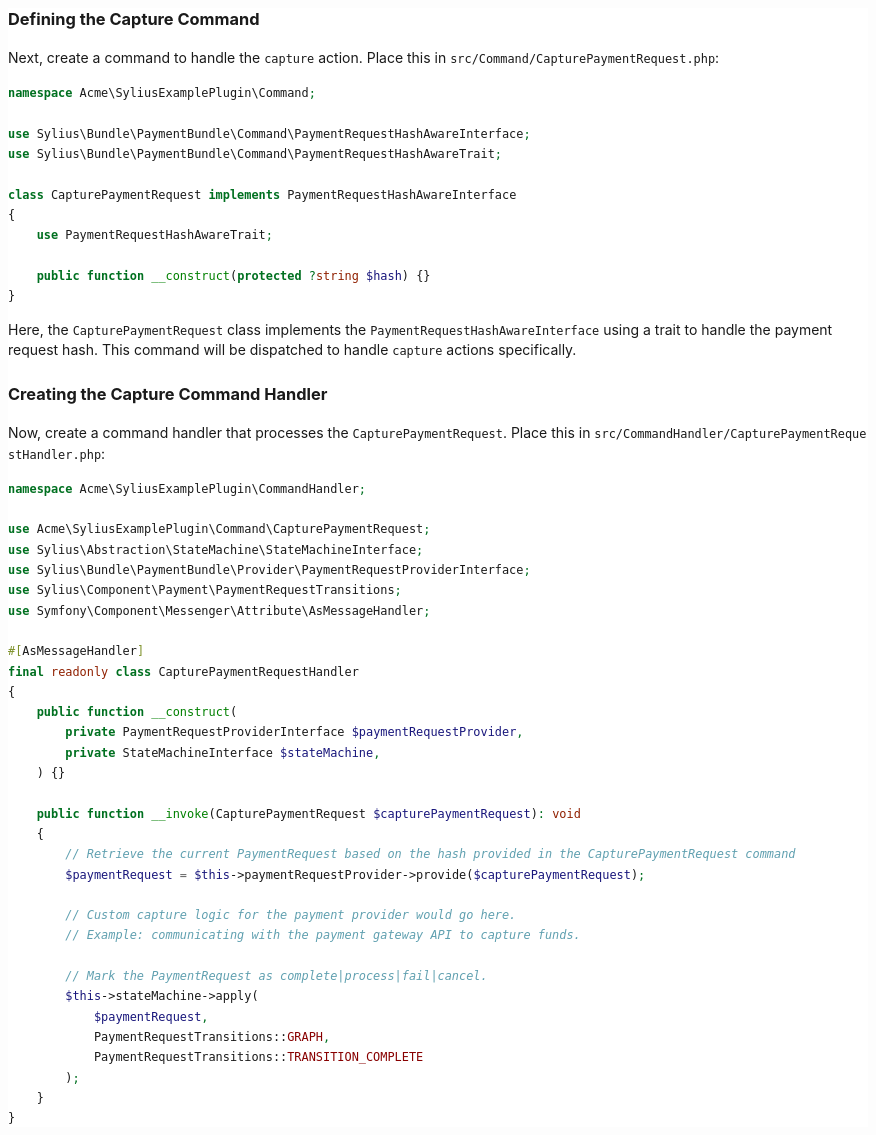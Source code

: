### **Defining the Capture Command**

Next, create a command to handle the `capture` action. Place this in `src/Command/CapturePaymentRequest.php`:

```php
namespace Acme\SyliusExamplePlugin\Command;

use Sylius\Bundle\PaymentBundle\Command\PaymentRequestHashAwareInterface;
use Sylius\Bundle\PaymentBundle\Command\PaymentRequestHashAwareTrait;

class CapturePaymentRequest implements PaymentRequestHashAwareInterface
{
    use PaymentRequestHashAwareTrait;

    public function __construct(protected ?string $hash) {}
}
```

Here, the `CapturePaymentRequest` class implements the `PaymentRequestHashAwareInterface` using a trait to handle the payment request hash. This command will be dispatched to handle `capture` actions specifically.

### **Creating the Capture Command Handler**

Now, create a command handler that processes the `CapturePaymentRequest`. Place this in `src/CommandHandler/CapturePaymentRequestHandler.php`:

```php
namespace Acme\SyliusExamplePlugin\CommandHandler;

use Acme\SyliusExamplePlugin\Command\CapturePaymentRequest;
use Sylius\Abstraction\StateMachine\StateMachineInterface;
use Sylius\Bundle\PaymentBundle\Provider\PaymentRequestProviderInterface;
use Sylius\Component\Payment\PaymentRequestTransitions;
use Symfony\Component\Messenger\Attribute\AsMessageHandler;

#[AsMessageHandler]
final readonly class CapturePaymentRequestHandler
{
    public function __construct(
        private PaymentRequestProviderInterface $paymentRequestProvider,
        private StateMachineInterface $stateMachine,
    ) {}

    public function __invoke(CapturePaymentRequest $capturePaymentRequest): void
    {
        // Retrieve the current PaymentRequest based on the hash provided in the CapturePaymentRequest command
        $paymentRequest = $this->paymentRequestProvider->provide($capturePaymentRequest);

        // Custom capture logic for the payment provider would go here.
        // Example: communicating with the payment gateway API to capture funds.

        // Mark the PaymentRequest as complete|process|fail|cancel.
        $this->stateMachine->apply(
            $paymentRequest,
            PaymentRequestTransitions::GRAPH,
            PaymentRequestTransitions::TRANSITION_COMPLETE
        );
    }
}
```

